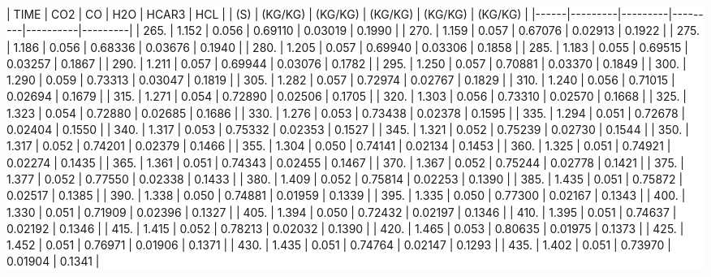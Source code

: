 | TIME | CO2 | CO | H2O | HCAR3 | HCL |
| (S) | (KG/KG) | (KG/KG) | (KG/KG) | (KG/KG) | (KG/KG) |
|------|---------|---------|---------|----------|---------|
| 265. | 1.152 | 0.056 | 0.69110 | 0.03019 | 0.1990 |
| 270. | 1.159 | 0.057 | 0.67076 | 0.02913 | 0.1922 |
| 275. | 1.186 | 0.056 | 0.68336 | 0.03676 | 0.1940 |
| 280. | 1.205 | 0.057 | 0.69940 | 0.03306 | 0.1858 |
| 285. | 1.183 | 0.055 | 0.69515 | 0.03257 | 0.1867 |
| 290. | 1.211 | 0.057 | 0.69944 | 0.03076 | 0.1782 |
| 295. | 1.250 | 0.057 | 0.70881 | 0.03370 | 0.1849 |
| 300. | 1.290 | 0.059 | 0.73313 | 0.03047 | 0.1819 |
| 305. | 1.282 | 0.057 | 0.72974 | 0.02767 | 0.1829 |
| 310. | 1.240 | 0.056 | 0.71015 | 0.02694 | 0.1679 |
| 315. | 1.271 | 0.054 | 0.72890 | 0.02506 | 0.1705 |
| 320. | 1.303 | 0.056 | 0.73310 | 0.02570 | 0.1668 |
| 325. | 1.323 | 0.054 | 0.72880 | 0.02685 | 0.1686 |
| 330. | 1.276 | 0.053 | 0.73438 | 0.02378 | 0.1595 |
| 335. | 1.294 | 0.051 | 0.72678 | 0.02404 | 0.1550 |
| 340. | 1.317 | 0.053 | 0.75332 | 0.02353 | 0.1527 |
| 345. | 1.321 | 0.052 | 0.75239 | 0.02730 | 0.1544 |
| 350. | 1.317 | 0.052 | 0.74201 | 0.02379 | 0.1466 |
| 355. | 1.304 | 0.050 | 0.74141 | 0.02134 | 0.1453 |
| 360. | 1.325 | 0.051 | 0.74921 | 0.02274 | 0.1435 |
| 365. | 1.361 | 0.051 | 0.74343 | 0.02455 | 0.1467 |
| 370. | 1.367 | 0.052 | 0.75244 | 0.02778 | 0.1421 |
| 375. | 1.377 | 0.052 | 0.77550 | 0.02338 | 0.1433 |
| 380. | 1.409 | 0.052 | 0.75814 | 0.02253 | 0.1390 |
| 385. | 1.435 | 0.051 | 0.75872 | 0.02517 | 0.1385 |
| 390. | 1.338 | 0.050 | 0.74881 | 0.01959 | 0.1339 |
| 395. | 1.335 | 0.050 | 0.77300 | 0.02167 | 0.1343 |
| 400. | 1.330 | 0.051 | 0.71909 | 0.02396 | 0.1327 |
| 405. | 1.394 | 0.050 | 0.72432 | 0.02197 | 0.1346 |
| 410. | 1.395 | 0.051 | 0.74637 | 0.02192 | 0.1346 |
| 415. | 1.415 | 0.052 | 0.78213 | 0.02032 | 0.1390 |
| 420. | 1.465 | 0.053 | 0.80635 | 0.01975 | 0.1373 |
| 425. | 1.452 | 0.051 | 0.76971 | 0.01906 | 0.1371 |
| 430. | 1.435 | 0.051 | 0.74764 | 0.02147 | 0.1293 |
| 435. | 1.402 | 0.051 | 0.73970 | 0.01904 | 0.1341 |